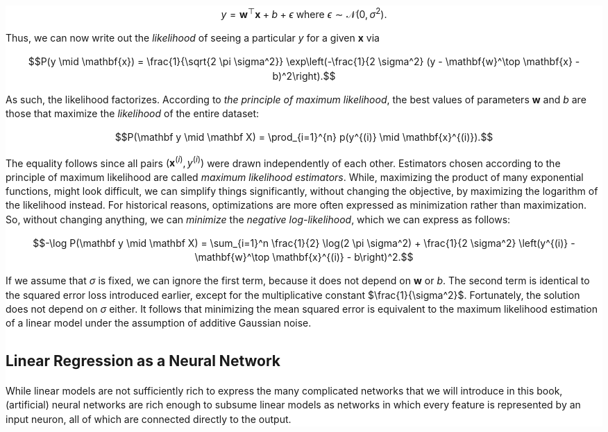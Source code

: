 $$y = \mathbf{w}^\top \mathbf{x} + b + \epsilon \textrm{ where } \epsilon \sim \mathcal{N}(0, \sigma^2).$$

Thus, we can now write out the *likelihood*
of seeing a particular $y$ for a given $\mathbf{x}$ via

$$P(y \mid \mathbf{x}) = \frac{1}{\sqrt{2 \pi \sigma^2}} \exp\left(-\frac{1}{2 \sigma^2} (y - \mathbf{w}^\top \mathbf{x} - b)^2\right).$$

As such, the likelihood factorizes.
According to *the principle of maximum likelihood*,
the best values of parameters $\mathbf{w}$ and $b$ are those
that maximize the *likelihood* of the entire dataset:

$$P(\mathbf y \mid \mathbf X) = \prod_{i=1}^{n} p(y^{(i)} \mid \mathbf{x}^{(i)}).$$

The equality follows since all pairs $(\mathbf{x}^{(i)}, y^{(i)})$
were drawn independently of each other.
Estimators chosen according to the principle of maximum likelihood
are called *maximum likelihood estimators*.
While, maximizing the product of many exponential functions,
might look difficult,
we can simplify things significantly, without changing the objective,
by maximizing the logarithm of the likelihood instead.
For historical reasons, optimizations are more often expressed
as minimization rather than maximization.
So, without changing anything,
we can *minimize* the *negative log-likelihood*,
which we can express as follows:

$$-\log P(\mathbf y \mid \mathbf X) = \sum_{i=1}^n \frac{1}{2} \log(2 \pi \sigma^2) + \frac{1}{2 \sigma^2} \left(y^{(i)} - \mathbf{w}^\top \mathbf{x}^{(i)} - b\right)^2.$$

If we assume that $\sigma$ is fixed,
we can ignore the first term,
because it does not depend on $\mathbf{w}$ or $b$.
The second term is identical
to the squared error loss introduced earlier,
except for the multiplicative constant $\frac{1}{\sigma^2}$.
Fortunately, the solution does not depend on $\sigma$ either.
It follows that minimizing the mean squared error
is equivalent to the maximum likelihood estimation
of a linear model under the assumption of additive Gaussian noise.


## Linear Regression as a Neural Network

While linear models are not sufficiently rich
to express the many complicated networks
that we will introduce in this book,
(artificial) neural networks are rich enough
to subsume linear models as networks
in which every feature is represented by an input neuron,
all of which are connected directly to the output.
